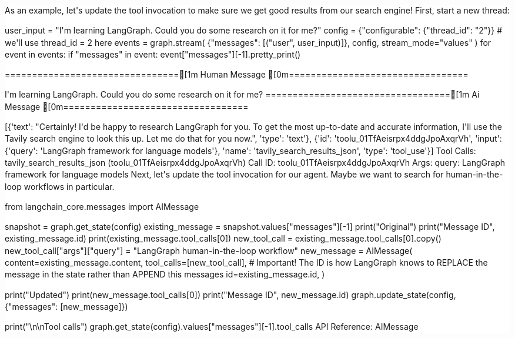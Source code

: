 As an example, let's update the tool invocation to make sure we get good results from our search engine! First, start a new thread:


user_input = "I'm learning LangGraph. Could you do some research on it for me?"
config = {"configurable": {"thread_id": "2"}}  # we'll use thread_id = 2 here
events = graph.stream(
    {"messages": [("user", user_input)]}, config, stream_mode="values"
)
for event in events:
    if "messages" in event:
        event["messages"][-1].pretty_print()

================================[1m Human Message [0m=================================

I'm learning LangGraph. Could you do some research on it for me?
==================================[1m Ai Message [0m==================================

[{'text': "Certainly! I'd be happy to research LangGraph for you. To get the most up-to-date and accurate information, I'll use the Tavily search engine to look this up. Let me do that for you now.", 'type': 'text'}, {'id': 'toolu_01TfAeisrpx4ddgJpoAxqrVh', 'input': {'query': 'LangGraph framework for language models'}, 'name': 'tavily_search_results_json', 'type': 'tool_use'}]
Tool Calls:
  tavily_search_results_json (toolu_01TfAeisrpx4ddgJpoAxqrVh)
 Call ID: toolu_01TfAeisrpx4ddgJpoAxqrVh
  Args:
    query: LangGraph framework for language models
Next, let's update the tool invocation for our agent. Maybe we want to search for human-in-the-loop workflows in particular.

from langchain_core.messages import AIMessage

snapshot = graph.get_state(config)
existing_message = snapshot.values["messages"][-1]
print("Original")
print("Message ID", existing_message.id)
print(existing_message.tool_calls[0])
new_tool_call = existing_message.tool_calls[0].copy()
new_tool_call["args"]["query"] = "LangGraph human-in-the-loop workflow"
new_message = AIMessage(
    content=existing_message.content,
    tool_calls=[new_tool_call],
    # Important! The ID is how LangGraph knows to REPLACE the message in the state rather than APPEND this messages
    id=existing_message.id,
)

print("Updated")
print(new_message.tool_calls[0])
print("Message ID", new_message.id)
graph.update_state(config, {"messages": [new_message]})

print("\n\nTool calls")
graph.get_state(config).values["messages"][-1].tool_calls
API Reference: AIMessage
